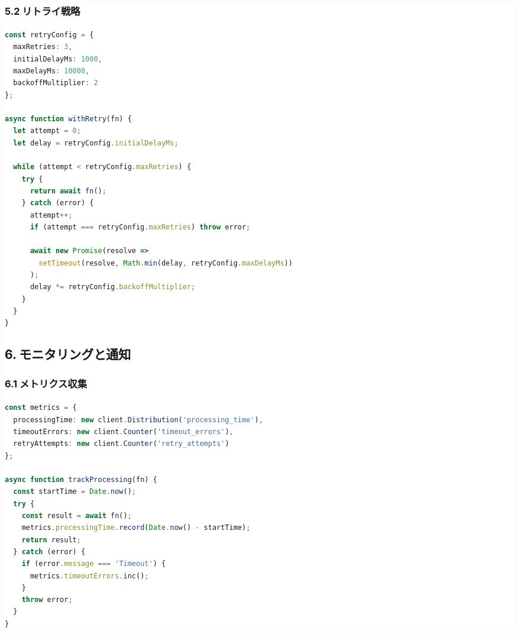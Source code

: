 ### 5.2 リトライ戦略
```typescript
const retryConfig = {
  maxRetries: 3,
  initialDelayMs: 1000,
  maxDelayMs: 10000,
  backoffMultiplier: 2
};

async function withRetry(fn) {
  let attempt = 0;
  let delay = retryConfig.initialDelayMs;

  while (attempt < retryConfig.maxRetries) {
    try {
      return await fn();
    } catch (error) {
      attempt++;
      if (attempt === retryConfig.maxRetries) throw error;

      await new Promise(resolve =>
        setTimeout(resolve, Math.min(delay, retryConfig.maxDelayMs))
      );
      delay *= retryConfig.backoffMultiplier;
    }
  }
}
```

## 6. モニタリングと通知

### 6.1 メトリクス収集
```typescript
const metrics = {
  processingTime: new client.Distribution('processing_time'),
  timeoutErrors: new client.Counter('timeout_errors'),
  retryAttempts: new client.Counter('retry_attempts')
};

async function trackProcessing(fn) {
  const startTime = Date.now();
  try {
    const result = await fn();
    metrics.processingTime.record(Date.now() - startTime);
    return result;
  } catch (error) {
    if (error.message === 'Timeout') {
      metrics.timeoutErrors.inc();
    }
    throw error;
  }
}
```
